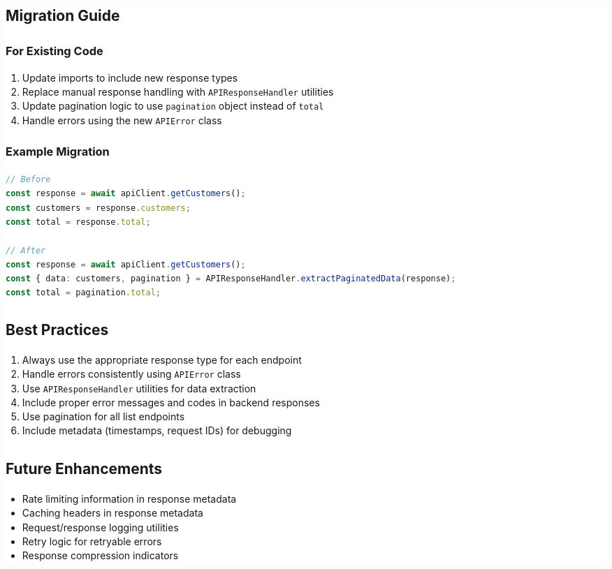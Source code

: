 ## Migration Guide

### For Existing Code

1. Update imports to include new response types
2. Replace manual response handling with `APIResponseHandler` utilities
3. Update pagination logic to use `pagination` object instead of `total`
4. Handle errors using the new `APIError` class

### Example Migration

```typescript
// Before
const response = await apiClient.getCustomers();
const customers = response.customers;
const total = response.total;

// After
const response = await apiClient.getCustomers();
const { data: customers, pagination } = APIResponseHandler.extractPaginatedData(response);
const total = pagination.total;
```

## Best Practices

1. Always use the appropriate response type for each endpoint
2. Handle errors consistently using `APIError` class
3. Use `APIResponseHandler` utilities for data extraction
4. Include proper error messages and codes in backend responses
5. Use pagination for all list endpoints
6. Include metadata (timestamps, request IDs) for debugging

## Future Enhancements

- Rate limiting information in response metadata
- Caching headers in response metadata
- Request/response logging utilities
- Retry logic for retryable errors
- Response compression indicators
